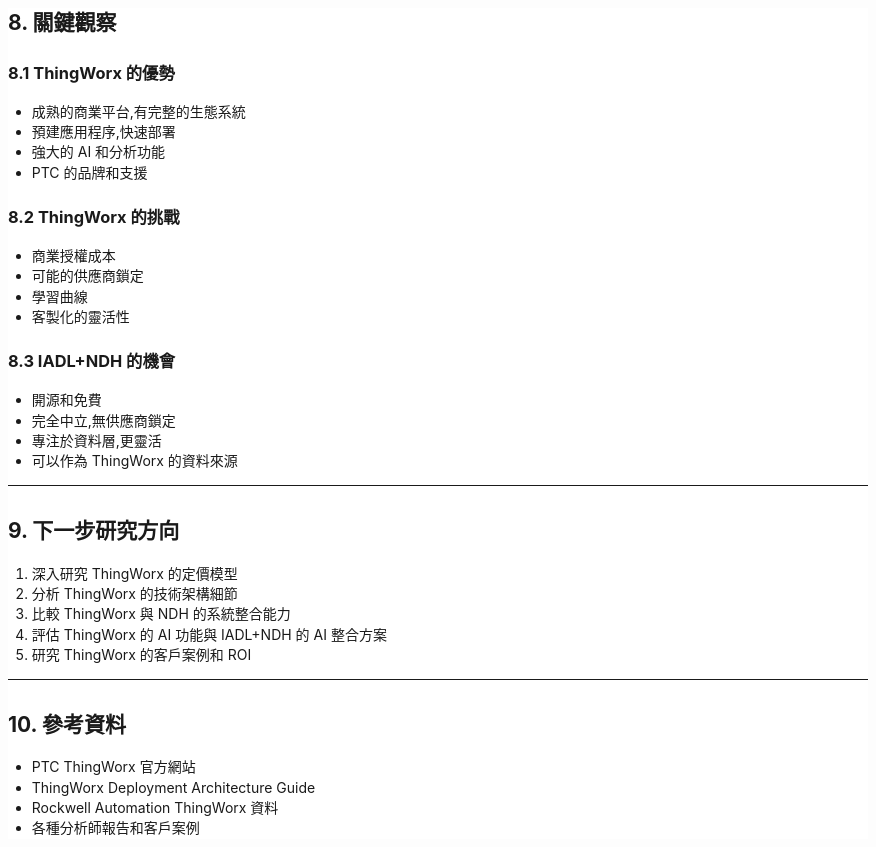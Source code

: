 ## 8. 關鍵觀察

### 8.1 ThingWorx 的優勢
- 成熟的商業平台,有完整的生態系統
- 預建應用程序,快速部署
- 強大的 AI 和分析功能
- PTC 的品牌和支援

### 8.2 ThingWorx 的挑戰
- 商業授權成本
- 可能的供應商鎖定
- 學習曲線
- 客製化的靈活性

### 8.3 IADL+NDH 的機會
- 開源和免費
- 完全中立,無供應商鎖定
- 專注於資料層,更靈活
- 可以作為 ThingWorx 的資料來源

---

## 9. 下一步研究方向

1. 深入研究 ThingWorx 的定價模型
2. 分析 ThingWorx 的技術架構細節
3. 比較 ThingWorx 與 NDH 的系統整合能力
4. 評估 ThingWorx 的 AI 功能與 IADL+NDH 的 AI 整合方案
5. 研究 ThingWorx 的客戶案例和 ROI

---

## 10. 參考資料

- PTC ThingWorx 官方網站
- ThingWorx Deployment Architecture Guide
- Rockwell Automation ThingWorx 資料
- 各種分析師報告和客戶案例

